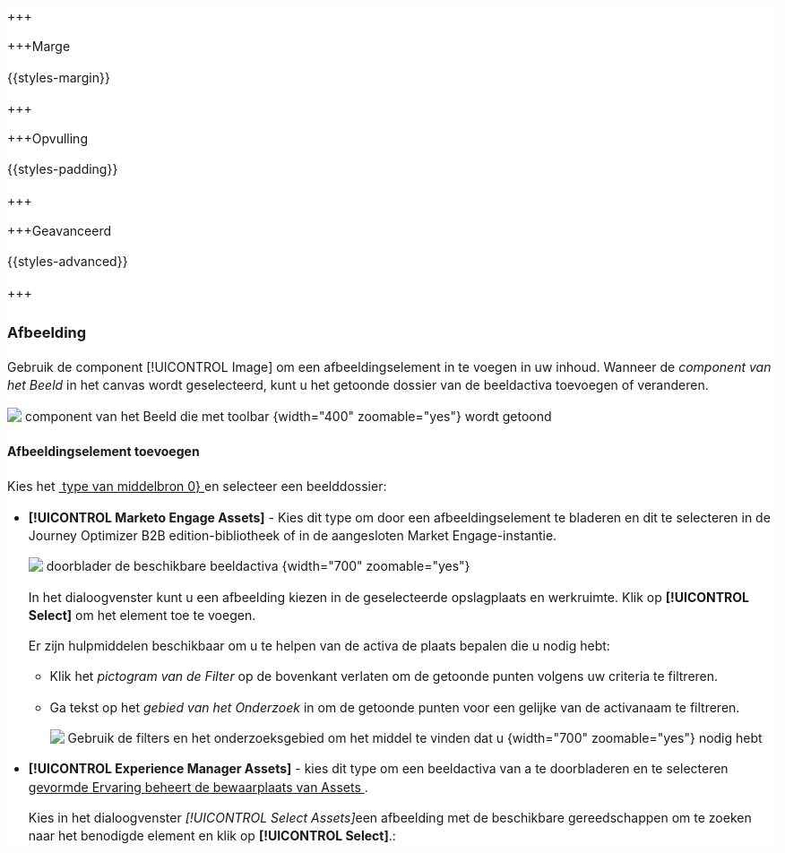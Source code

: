 +++

+++Marge

{{styles-margin}}

+++

+++Opvulling

{{styles-padding}}

+++

+++Geavanceerd

{{styles-advanced}}

+++

### Afbeelding

Gebruik de component [!UICONTROL Image] om een afbeeldingselement in te voegen in uw inhoud. Wanneer de _component van het Beeld_ in het canvas wordt geselecteerd, kunt u het getoonde dossier van de beeldactiva toevoegen of veranderen.

![&#x200B; component van het Beeld die met toolbar &#x200B;](./assets/content-components-image.png){width="400" zoomable="yes"} wordt getoond

#### Afbeeldingselement toevoegen

Kies het [&#x200B; type van middelbron 0&rbrace; &#x200B;](./assets-overview.md) en selecteer een beelddossier:

* **[!UICONTROL Marketo Engage Assets]** - Kies dit type om door een afbeeldingselement te bladeren en dit te selecteren in de Journey Optimizer B2B edition-bibliotheek of in de aangesloten Market Engage-instantie.

  ![&#x200B; doorblader de beschikbare beeldactiva &#x200B;](./assets/assets-select-dialog-marketo.png){width="700" zoomable="yes"}

  In het dialoogvenster kunt u een afbeelding kiezen in de geselecteerde opslagplaats en werkruimte. Klik op **[!UICONTROL Select]** om het element toe te voegen.

  Er zijn hulpmiddelen beschikbaar om u te helpen van de activa de plaats bepalen die u nodig hebt:

   * Klik het _pictogram van de Filter_ op de bovenkant verlaten om de getoonde punten volgens uw criteria te filtreren.

   * Ga tekst op het _gebied van het Onderzoek_ in om de getoonde punten voor een gelijke van de activanaam te filtreren.

     ![&#x200B; Gebruik de filters en het onderzoeksgebied om het middel te vinden dat u &#x200B;](./assets/assets-select-dialog-marketo-filtered.png){width="700" zoomable="yes"} nodig hebt

* **[!UICONTROL Experience Manager Assets]** - kies dit type om een beeldactiva van a te doorbladeren en te selecteren [&#x200B; gevormde Ervaring beheert de bewaarplaats van Assets &#x200B;](../admin/configure-aem-repositories.md).

  Kies in het dialoogvenster _[!UICONTROL Select Assets]_&#x200B;een afbeelding met de beschikbare gereedschappen om te zoeken naar het benodigde element en klik op **[!UICONTROL Select]**.:
